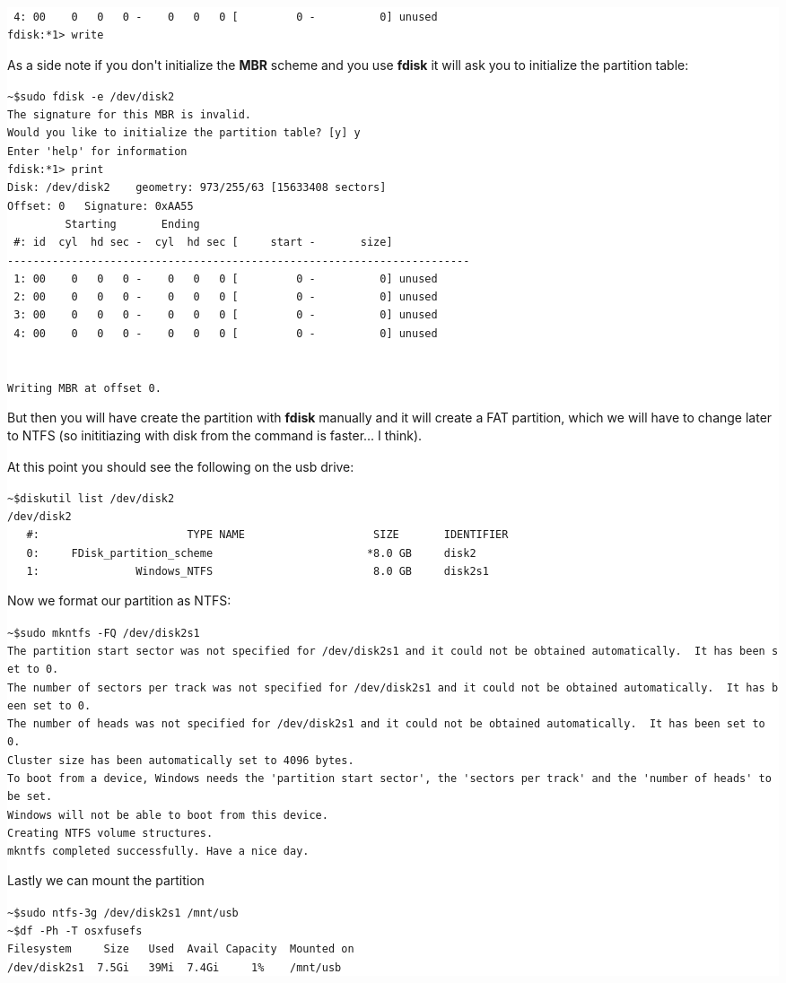 	 4: 00    0   0   0 -    0   0   0 [         0 -          0] unused      
	fdisk:*1> write


As a side note if you don't initialize the **MBR** scheme and you use **fdisk** it will ask you to initialize the partition table:

	~$sudo fdisk -e /dev/disk2
	The signature for this MBR is invalid.
	Would you like to initialize the partition table? [y] y
	Enter 'help' for information
	fdisk:*1> print
	Disk: /dev/disk2	geometry: 973/255/63 [15633408 sectors]
	Offset: 0	Signature: 0xAA55
	         Starting       Ending
	 #: id  cyl  hd sec -  cyl  hd sec [     start -       size]
	------------------------------------------------------------------------
	 1: 00    0   0   0 -    0   0   0 [         0 -          0] unused      
	 2: 00    0   0   0 -    0   0   0 [         0 -          0] unused      
	 3: 00    0   0   0 -    0   0   0 [         0 -          0] unused      
	 4: 00    0   0   0 -    0   0   0 [         0 -          0] unused   
	
	
	Writing MBR at offset 0.

But then you will have create the partition with **fdisk** manually and it will create a FAT partition, which we will have to change later to NTFS (so inititiazing with disk from the command is faster... I think).

At this point you should see the following on the usb drive:

	~$diskutil list /dev/disk2
	/dev/disk2
	   #:                       TYPE NAME                    SIZE       IDENTIFIER
	   0:     FDisk_partition_scheme                        *8.0 GB     disk2
	   1:               Windows_NTFS                         8.0 GB     disk2s1

Now we format our partition as NTFS:

	~$sudo mkntfs -FQ /dev/disk2s1 
	The partition start sector was not specified for /dev/disk2s1 and it could not be obtained automatically.  It has been set to 0.
	The number of sectors per track was not specified for /dev/disk2s1 and it could not be obtained automatically.  It has been set to 0.
	The number of heads was not specified for /dev/disk2s1 and it could not be obtained automatically.  It has been set to 0.
	Cluster size has been automatically set to 4096 bytes.
	To boot from a device, Windows needs the 'partition start sector', the 'sectors per track' and the 'number of heads' to be set.
	Windows will not be able to boot from this device.
	Creating NTFS volume structures.
	mkntfs completed successfully. Have a nice day.

Lastly we can mount the partition

	~$sudo ntfs-3g /dev/disk2s1 /mnt/usb
	~$df -Ph -T osxfusefs
	Filesystem     Size   Used  Avail Capacity  Mounted on
	/dev/disk2s1  7.5Gi   39Mi  7.4Gi     1%    /mnt/usb
